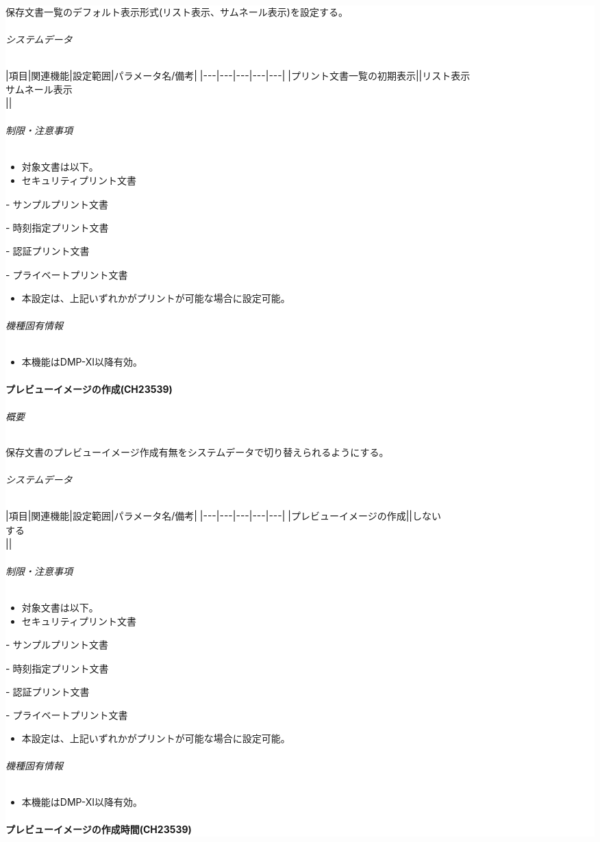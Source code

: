 保存文書一覧のデフォルト表示形式(リスト表示、サムネール表示)を設定する。

###### システムデータ

|項目|関連機能|設定範囲|パラメータ名/備考|
|---|---|---|---|---|
|プリント文書一覧の初期表示||リスト表示<br/>サムネール表示<br/>||


###### 制限・注意事項

- 対象文書は以下。  
- セキュリティプリント文書

\- サンプルプリント文書

\- 時刻指定プリント文書

\- 認証プリント文書

\- プライベートプリント文書

- 本設定は、上記いずれかがプリントが可能な場合に設定可能。

###### 機種固有情報

- 本機能はDMP-XI以降有効。

#### プレビューイメージの作成(CH23539)

###### 概要

保存文書のプレビューイメージ作成有無をシステムデータで切り替えられるようにする。

###### システムデータ

|項目|関連機能|設定範囲|パラメータ名/備考|
|---|---|---|---|---|
|プレビューイメージの作成||しない<br/>する<br/>||


###### 制限・注意事項

- 対象文書は以下。  
- セキュリティプリント文書

\- サンプルプリント文書

\- 時刻指定プリント文書

\- 認証プリント文書

\- プライベートプリント文書

- 本設定は、上記いずれかがプリントが可能な場合に設定可能。

###### 機種固有情報

- 本機能はDMP-XI以降有効。

#### プレビューイメージの作成時間(CH23539)
